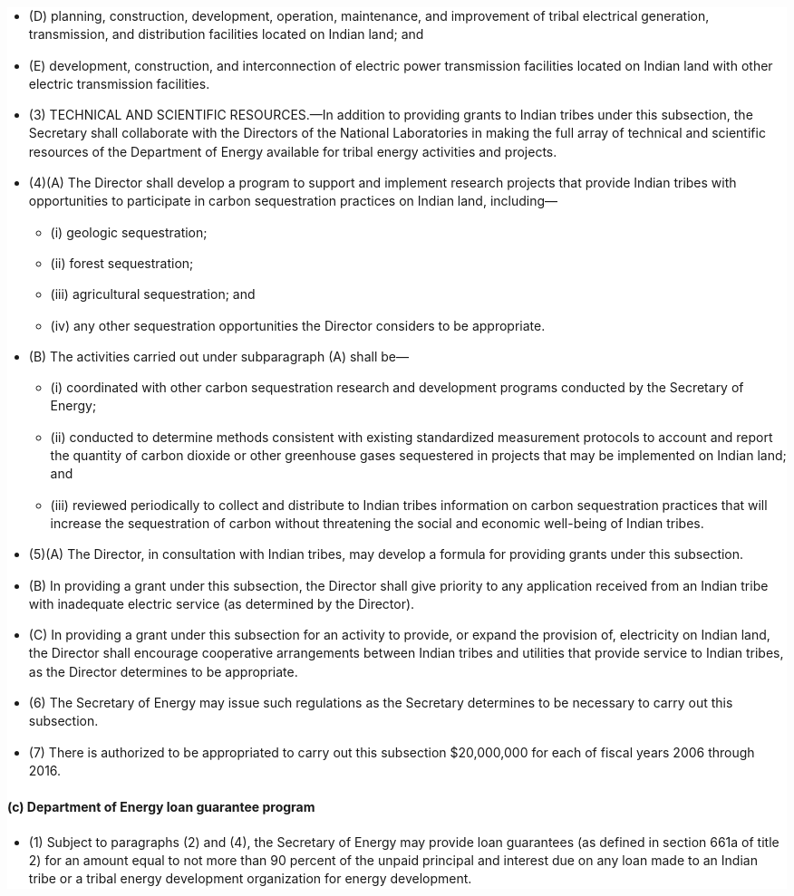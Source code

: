   * (D) planning, construction, development, operation, maintenance, and improvement of tribal electrical generation, transmission, and distribution facilities located on Indian land; and

  * (E) development, construction, and interconnection of electric power transmission facilities located on Indian land with other electric transmission facilities.


* (3) TECHNICAL AND SCIENTIFIC RESOURCES.—In addition to providing grants to Indian tribes under this subsection, the Secretary shall collaborate with the Directors of the National Laboratories in making the full array of technical and scientific resources of the Department of Energy available for tribal energy activities and projects.

* (4)(A) The Director shall develop a program to support and implement research projects that provide Indian tribes with opportunities to participate in carbon sequestration practices on Indian land, including—

  * (i) geologic sequestration;

  * (ii) forest sequestration;

  * (iii) agricultural sequestration; and

  * (iv) any other sequestration opportunities the Director considers to be appropriate.


* (B) The activities carried out under subparagraph (A) shall be—

  * (i) coordinated with other carbon sequestration research and development programs conducted by the Secretary of Energy;

  * (ii) conducted to determine methods consistent with existing standardized measurement protocols to account and report the quantity of carbon dioxide or other greenhouse gases sequestered in projects that may be implemented on Indian land; and

  * (iii) reviewed periodically to collect and distribute to Indian tribes information on carbon sequestration practices that will increase the sequestration of carbon without threatening the social and economic well-being of Indian tribes.


* (5)(A) The Director, in consultation with Indian tribes, may develop a formula for providing grants under this subsection.

* (B) In providing a grant under this subsection, the Director shall give priority to any application received from an Indian tribe with inadequate electric service (as determined by the Director).

* (C) In providing a grant under this subsection for an activity to provide, or expand the provision of, electricity on Indian land, the Director shall encourage cooperative arrangements between Indian tribes and utilities that provide service to Indian tribes, as the Director determines to be appropriate.

* (6) The Secretary of Energy may issue such regulations as the Secretary determines to be necessary to carry out this subsection.

* (7) There is authorized to be appropriated to carry out this subsection $20,000,000 for each of fiscal years 2006 through 2016.

#### (c) Department of Energy loan guarantee program
* (1) Subject to paragraphs (2) and (4), the Secretary of Energy may provide loan guarantees (as defined in section 661a of title 2) for an amount equal to not more than 90 percent of the unpaid principal and interest due on any loan made to an Indian tribe or a tribal energy development organization for energy development.
